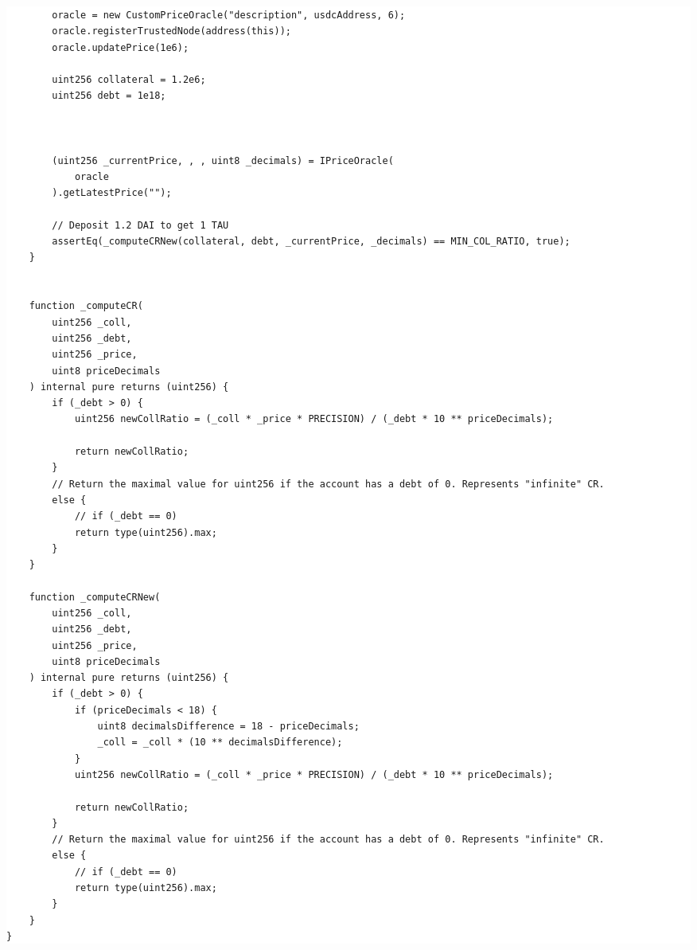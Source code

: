```solidity
        oracle = new CustomPriceOracle("description", usdcAddress, 6);
        oracle.registerTrustedNode(address(this));
        oracle.updatePrice(1e6);
        
        uint256 collateral = 1.2e6;
        uint256 debt = 1e18;



        (uint256 _currentPrice, , , uint8 _decimals) = IPriceOracle(
            oracle
        ).getLatestPrice("");
        
        // Deposit 1.2 DAI to get 1 TAU
        assertEq(_computeCRNew(collateral, debt, _currentPrice, _decimals) == MIN_COL_RATIO, true);
    }


    function _computeCR(
        uint256 _coll,
        uint256 _debt,
        uint256 _price,
        uint8 priceDecimals
    ) internal pure returns (uint256) {
        if (_debt > 0) {
            uint256 newCollRatio = (_coll * _price * PRECISION) / (_debt * 10 ** priceDecimals);

            return newCollRatio;
        }
        // Return the maximal value for uint256 if the account has a debt of 0. Represents "infinite" CR.
        else {
            // if (_debt == 0)
            return type(uint256).max;
        }
    }

    function _computeCRNew(
        uint256 _coll,
        uint256 _debt,
        uint256 _price,
        uint8 priceDecimals
    ) internal pure returns (uint256) {
        if (_debt > 0) {
            if (priceDecimals < 18) {
                uint8 decimalsDifference = 18 - priceDecimals;
                _coll = _coll * (10 ** decimalsDifference);
            }
            uint256 newCollRatio = (_coll * _price * PRECISION) / (_debt * 10 ** priceDecimals);

            return newCollRatio;
        }
        // Return the maximal value for uint256 if the account has a debt of 0. Represents "infinite" CR.
        else {
            // if (_debt == 0)
            return type(uint256).max;
        }
    }
}

```
